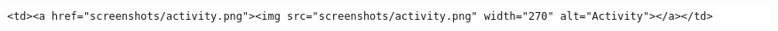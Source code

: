     <td><a href="screenshots/activity.png"><img src="screenshots/activity.png" width="270" alt="Activity"></a></td>
  </tr>
</table>
